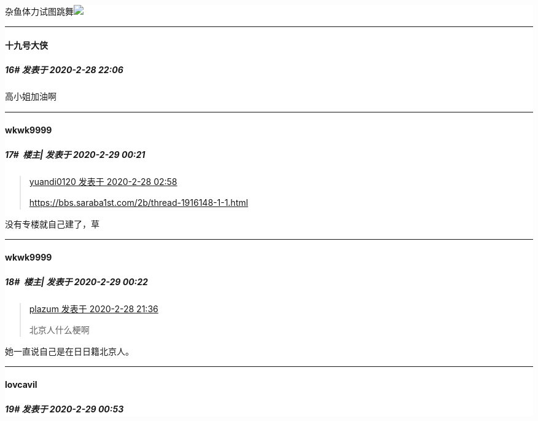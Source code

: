 


杂鱼体力试图跳舞<img src="https://static.saraba1st.com/image/smiley/face2017/067.png" referrerpolicy="no-referrer">







*****

####  十九号大侠  
##### 16#       发表于 2020-2-28 22:06




高小姐加油啊







*****

####  wkwk9999  
##### 17#         楼主| 发表于 2020-2-29 00:21



<blockquote><a href="httphttps://bbs.saraba1st.com/2b/forum.php?mod=redirect&amp;goto=findpost&amp;pid=46551837&amp;ptid=1916148" target="_blank">yuandi0120 发表于 2020-2-28 02:58</a>

https://bbs.saraba1st.com/2b/thread-1916148-1-1.html</blockquote>
没有专楼就自己建了，草







*****

####  wkwk9999  
##### 18#         楼主| 发表于 2020-2-29 00:22



<blockquote><a href="httphttps://bbs.saraba1st.com/2b/forum.php?mod=redirect&amp;goto=findpost&amp;pid=46561072&amp;ptid=1916148" target="_blank">plazum 发表于 2020-2-28 21:36</a>

北京人什么梗啊</blockquote>
她一直说自己是在日日籍北京人。







*****

####  lovcavil  
##### 19#       发表于 2020-2-29 00:53
